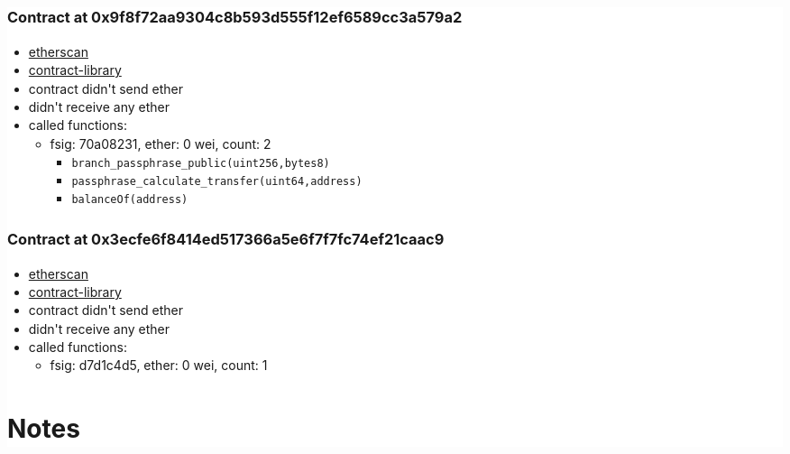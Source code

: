 
### Contract at 0x9f8f72aa9304c8b593d555f12ef6589cc3a579a2

* [etherscan](https://etherscan.io/address/0x9f8f72aa9304c8b593d555f12ef6589cc3a579a2)
* [contract-library](https://contract-library.com/contracts/Ethereum/9f8f72aa9304c8b593d555f12ef6589cc3a579a2)
* contract didn't send ether
* didn't receive any ether
* called functions:
    * fsig: 70a08231, ether: 0 wei, count: 2
        * `branch_passphrase_public(uint256,bytes8)`
        * `passphrase_calculate_transfer(uint64,address)`
        * `balanceOf(address)`


### Contract at 0x3ecfe6f8414ed517366a5e6f7f7fc74ef21caac9

* [etherscan](https://etherscan.io/address/0x3ecfe6f8414ed517366a5e6f7f7fc74ef21caac9)
* [contract-library](https://contract-library.com/contracts/Ethereum/3ecfe6f8414ed517366a5e6f7f7fc74ef21caac9)
* contract didn't send ether
* didn't receive any ether
* called functions:
    * fsig: d7d1c4d5, ether: 0 wei, count: 1

# Notes


